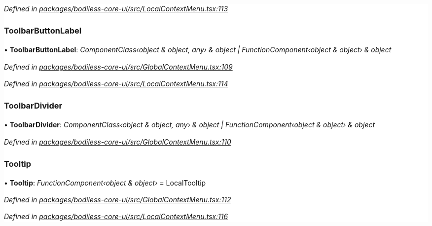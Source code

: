 *Defined in [packages/bodiless-core-ui/src/LocalContextMenu.tsx:113](https://github.com/dewen/Bodiless-JS/blob/8d63f93c/packages/bodiless-core-ui/src/LocalContextMenu.tsx#L113)*

###  ToolbarButtonLabel

• **ToolbarButtonLabel**: *ComponentClass‹object & object, any› & object | FunctionComponent‹object & object› & object*

*Defined in [packages/bodiless-core-ui/src/GlobalContextMenu.tsx:109](https://github.com/dewen/Bodiless-JS/blob/8d63f93c/packages/bodiless-core-ui/src/GlobalContextMenu.tsx#L109)*

*Defined in [packages/bodiless-core-ui/src/LocalContextMenu.tsx:114](https://github.com/dewen/Bodiless-JS/blob/8d63f93c/packages/bodiless-core-ui/src/LocalContextMenu.tsx#L114)*

###  ToolbarDivider

• **ToolbarDivider**: *ComponentClass‹object & object, any› & object | FunctionComponent‹object & object› & object*

*Defined in [packages/bodiless-core-ui/src/GlobalContextMenu.tsx:110](https://github.com/dewen/Bodiless-JS/blob/8d63f93c/packages/bodiless-core-ui/src/GlobalContextMenu.tsx#L110)*

###  Tooltip

• **Tooltip**: *FunctionComponent‹object & object›* = LocalTooltip

*Defined in [packages/bodiless-core-ui/src/GlobalContextMenu.tsx:112](https://github.com/dewen/Bodiless-JS/blob/8d63f93c/packages/bodiless-core-ui/src/GlobalContextMenu.tsx#L112)*

*Defined in [packages/bodiless-core-ui/src/LocalContextMenu.tsx:116](https://github.com/dewen/Bodiless-JS/blob/8d63f93c/packages/bodiless-core-ui/src/LocalContextMenu.tsx#L116)*
